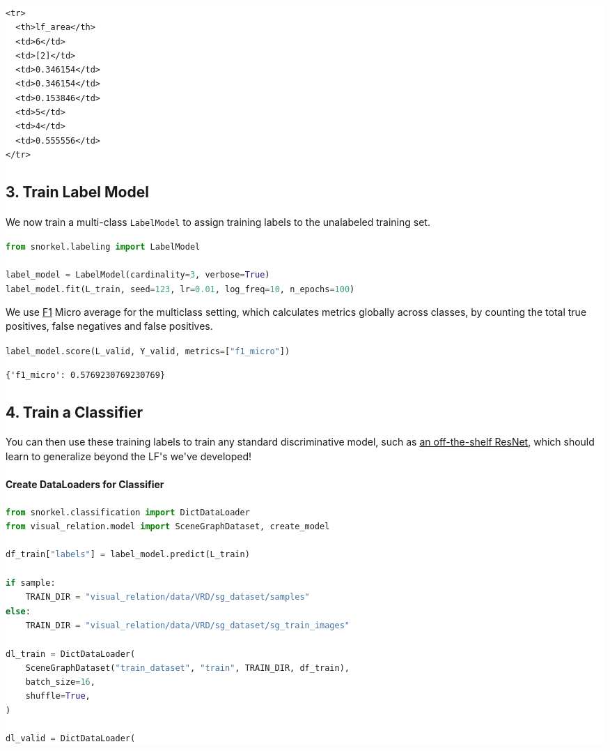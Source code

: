     <tr>
      <th>lf_area</th>
      <td>6</td>
      <td>[2]</td>
      <td>0.346154</td>
      <td>0.346154</td>
      <td>0.153846</td>
      <td>5</td>
      <td>4</td>
      <td>0.555556</td>
    </tr>
  </tbody>
</table>
</div>



## 3. Train Label Model
We now train a multi-class `LabelModel` to assign training labels to the unalabeled training set.


```python
from snorkel.labeling import LabelModel

label_model = LabelModel(cardinality=3, verbose=True)
label_model.fit(L_train, seed=123, lr=0.01, log_freq=10, n_epochs=100)
```

We use [F1](https://scikit-learn.org/stable/modules/generated/sklearn.metrics.f1_score.html) Micro average for the multiclass setting, which calculates metrics globally across classes, by counting the total true positives, false negatives and false positives.


```python
label_model.score(L_valid, Y_valid, metrics=["f1_micro"])
```




    {'f1_micro': 0.5769230769230769}



## 4. Train a Classifier
You can then use these training labels to train any standard discriminative model, such as [an off-the-shelf ResNet](https://github.com/KaimingHe/deep-residual-networks), which should learn to generalize beyond the LF's we've developed!

#### Create DataLoaders for Classifier


```python
from snorkel.classification import DictDataLoader
from visual_relation.model import SceneGraphDataset, create_model

df_train["labels"] = label_model.predict(L_train)

if sample:
    TRAIN_DIR = "visual_relation/data/VRD/sg_dataset/samples"
else:
    TRAIN_DIR = "visual_relation/data/VRD/sg_dataset/sg_train_images"

dl_train = DictDataLoader(
    SceneGraphDataset("train_dataset", "train", TRAIN_DIR, df_train),
    batch_size=16,
    shuffle=True,
)

dl_valid = DictDataLoader(
```